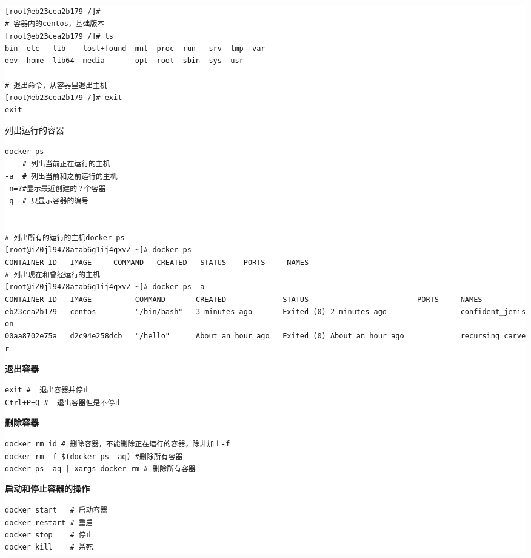 ```shell
[root@eb23cea2b179 /]# 
# 容器内的centos，基础版本
[root@eb23cea2b179 /]# ls
bin  etc   lib	  lost+found  mnt  proc  run   srv  tmp  var
dev  home  lib64  media       opt  root  sbin  sys  usr

# 退出命令，从容器里退出主机
[root@eb23cea2b179 /]# exit
exit
```

列出运行的容器

```shell
docker ps
    # 列出当前正在运行的主机
-a  # 列出当前和之前运行的主机
-n=?#显示最近创建的？个容器
-q  # 只显示容器的编号


# 列出所有的运行的主机docker ps
[root@iZ0jl9478atab6g1ij4qxvZ ~]# docker ps
CONTAINER ID   IMAGE     COMMAND   CREATED   STATUS    PORTS     NAMES
# 列出现在和曾经运行的主机
[root@iZ0jl9478atab6g1ij4qxvZ ~]# docker ps -a
CONTAINER ID   IMAGE          COMMAND       CREATED             STATUS                         PORTS     NAMES
eb23cea2b179   centos         "/bin/bash"   3 minutes ago       Exited (0) 2 minutes ago                 confident_jemison
00aa8702e75a   d2c94e258dcb   "/hello"      About an hour ago   Exited (0) About an hour ago             recursing_carver
```

**退出容器**

```shell
exit #  退出容器并停止
Ctrl+P+Q #  退出容器但是不停止
```

**删除容器**

```shell
docker rm id # 删除容器，不能删除正在运行的容器，除非加上-f
docker rm -f $(docker ps -aq) #删除所有容器
docker ps -aq | xargs docker rm # 删除所有容器
```

**启动和停止容器的操作**

```shell
docker start   # 启动容器
docker restart # 重启
docker stop    # 停止
docker kill	   # 杀死
```

